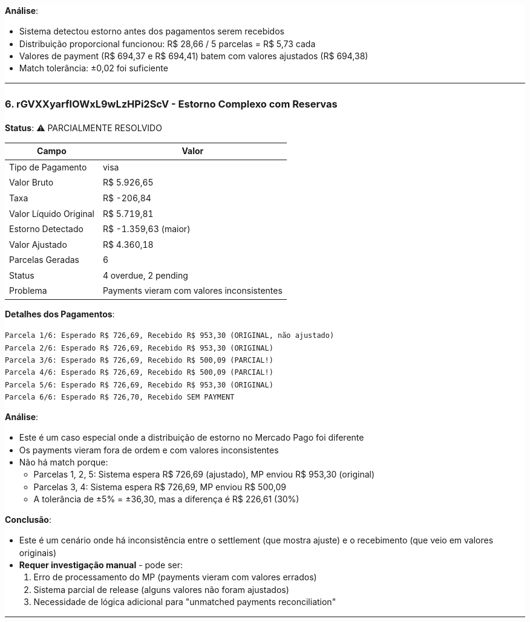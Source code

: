 **Análise**:
- Sistema detectou estorno antes dos pagamentos serem recebidos
- Distribuição proporcional funcionou: R$ 28,66 / 5 parcelas = R$ 5,73 cada
- Valores de payment (R$ 694,37 e R$ 694,41) batem com valores ajustados (R$ 694,38)
- Match tolerância: ±0,02 foi suficiente

---

### 6. rGVXXyarflOWxL9wLzHPi2ScV - Estorno Complexo com Reservas

**Status**: ⚠ PARCIALMENTE RESOLVIDO

| Campo | Valor |
|-------|-------|
| Tipo de Pagamento | visa |
| Valor Bruto | R$ 5.926,65 |
| Taxa | R$ -206,84 |
| Valor Líquido Original | R$ 5.719,81 |
| Estorno Detectado | R$ -1.359,63 (maior) |
| Valor Ajustado | R$ 4.360,18 |
| Parcelas Geradas | 6 |
| Status | 4 overdue, 2 pending |
| Problema | Payments vieram com valores inconsistentes |

**Detalhes dos Pagamentos**:

```
Parcela 1/6: Esperado R$ 726,69, Recebido R$ 953,30 (ORIGINAL, não ajustado)
Parcela 2/6: Esperado R$ 726,69, Recebido R$ 953,30 (ORIGINAL)
Parcela 3/6: Esperado R$ 726,69, Recebido R$ 500,09 (PARCIAL!)
Parcela 4/6: Esperado R$ 726,69, Recebido R$ 500,09 (PARCIAL!)
Parcela 5/6: Esperado R$ 726,69, Recebido R$ 953,30 (ORIGINAL)
Parcela 6/6: Esperado R$ 726,70, Recebido SEM PAYMENT
```

**Análise**:
- Este é um caso especial onde a distribuição de estorno no Mercado Pago foi diferente
- Os payments vieram fora de ordem e com valores inconsistentes
- Não há match porque:
  - Parcelas 1, 2, 5: Sistema espera R$ 726,69 (ajustado), MP enviou R$ 953,30 (original)
  - Parcelas 3, 4: Sistema espera R$ 726,69, MP enviou R$ 500,09
  - A tolerância de ±5% = ±36,30, mas a diferença é R$ 226,61 (30%)

**Conclusão**:
- Este é um cenário onde há inconsistência entre o settlement (que mostra ajuste) e o recebimento (que veio em valores originais)
- **Requer investigação manual** - pode ser:
  1. Erro de processamento do MP (payments vieram com valores errados)
  2. Sistema parcial de release (alguns valores não foram ajustados)
  3. Necessidade de lógica adicional para "unmatched payments reconciliation"

---